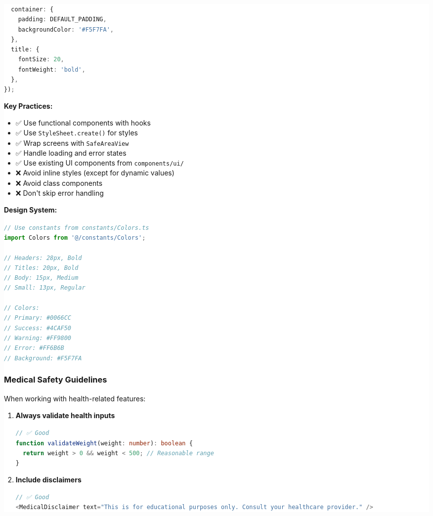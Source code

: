 ```typescript
  container: {
    padding: DEFAULT_PADDING,
    backgroundColor: '#F5F7FA',
  },
  title: {
    fontSize: 20,
    fontWeight: 'bold',
  },
});
```

**Key Practices:**
- ✅ Use functional components with hooks
- ✅ Use `StyleSheet.create()` for styles
- ✅ Wrap screens with `SafeAreaView`
- ✅ Handle loading and error states
- ✅ Use existing UI components from `components/ui/`
- ❌ Avoid inline styles (except for dynamic values)
- ❌ Avoid class components
- ❌ Don't skip error handling

**Design System:**
```typescript
// Use constants from constants/Colors.ts
import Colors from '@/constants/Colors';

// Headers: 28px, Bold
// Titles: 20px, Bold
// Body: 15px, Medium
// Small: 13px, Regular

// Colors:
// Primary: #0066CC
// Success: #4CAF50
// Warning: #FF9800
// Error: #FF6B6B
// Background: #F5F7FA
```

### Medical Safety Guidelines

When working with health-related features:

1. **Always validate health inputs**
   ```typescript
   // ✅ Good
   function validateWeight(weight: number): boolean {
     return weight > 0 && weight < 500; // Reasonable range
   }
   ```

2. **Include disclaimers**
   ```typescript
   // ✅ Good
   <MedicalDisclaimer text="This is for educational purposes only. Consult your healthcare provider." />
   ```
